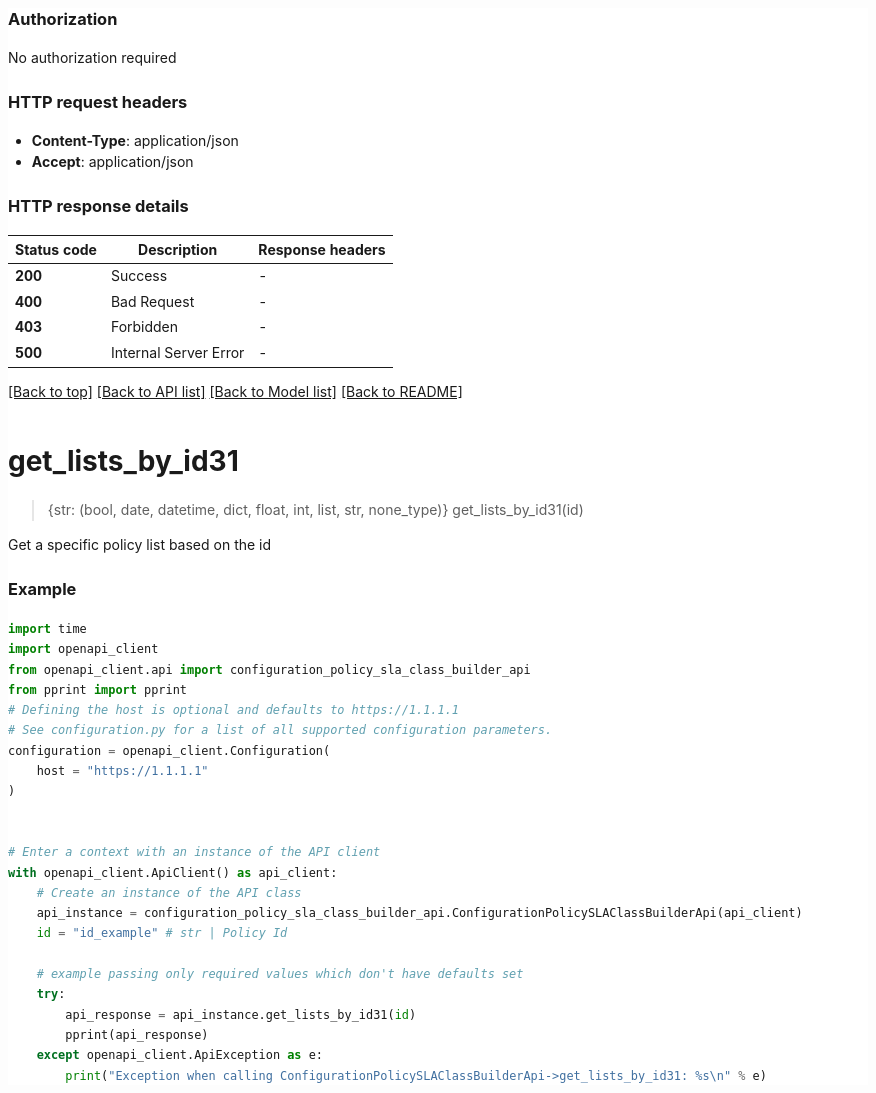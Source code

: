 ### Authorization

No authorization required

### HTTP request headers

 - **Content-Type**: application/json
 - **Accept**: application/json


### HTTP response details

| Status code | Description | Response headers |
|-------------|-------------|------------------|
**200** | Success |  -  |
**400** | Bad Request |  -  |
**403** | Forbidden |  -  |
**500** | Internal Server Error |  -  |

[[Back to top]](#) [[Back to API list]](../README.md#documentation-for-api-endpoints) [[Back to Model list]](../README.md#documentation-for-models) [[Back to README]](../README.md)

# **get_lists_by_id31**
> {str: (bool, date, datetime, dict, float, int, list, str, none_type)} get_lists_by_id31(id)



Get a specific policy list based on the id

### Example


```python
import time
import openapi_client
from openapi_client.api import configuration_policy_sla_class_builder_api
from pprint import pprint
# Defining the host is optional and defaults to https://1.1.1.1
# See configuration.py for a list of all supported configuration parameters.
configuration = openapi_client.Configuration(
    host = "https://1.1.1.1"
)


# Enter a context with an instance of the API client
with openapi_client.ApiClient() as api_client:
    # Create an instance of the API class
    api_instance = configuration_policy_sla_class_builder_api.ConfigurationPolicySLAClassBuilderApi(api_client)
    id = "id_example" # str | Policy Id

    # example passing only required values which don't have defaults set
    try:
        api_response = api_instance.get_lists_by_id31(id)
        pprint(api_response)
    except openapi_client.ApiException as e:
        print("Exception when calling ConfigurationPolicySLAClassBuilderApi->get_lists_by_id31: %s\n" % e)
```
